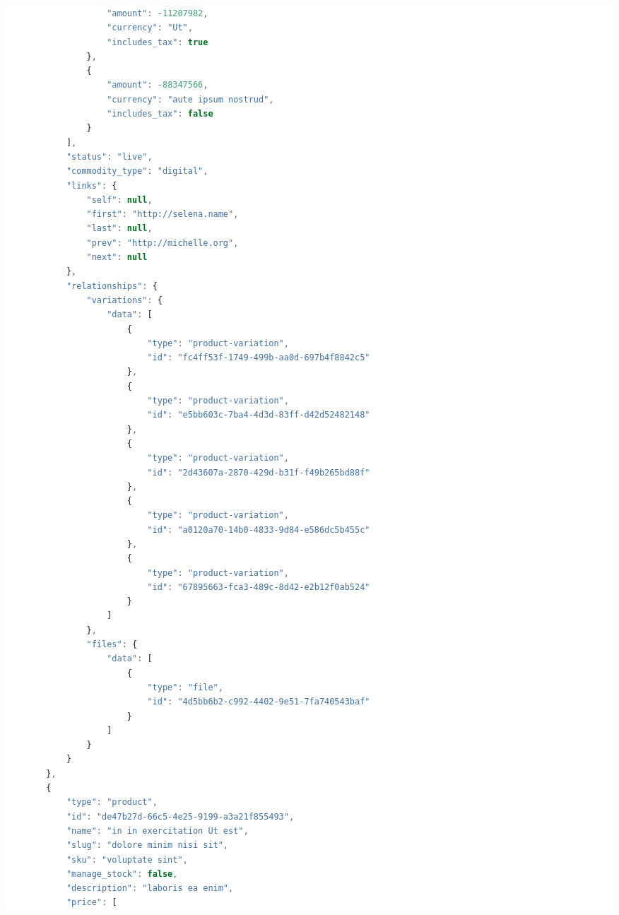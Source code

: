 ```javascript
                    "amount": -11207982,
                    "currency": "Ut",
                    "includes_tax": true
                },
                {
                    "amount": -88347566,
                    "currency": "aute ipsum nostrud",
                    "includes_tax": false
                }
            ],
            "status": "live",
            "commodity_type": "digital",
            "links": {
                "self": null,
                "first": "http://selena.name",
                "last": null,
                "prev": "http://michelle.org",
                "next": null
            },
            "relationships": {
                "variations": {
                    "data": [
                        {
                            "type": "product-variation",
                            "id": "fc4ff53f-1749-499b-aa0d-697b4f8842c5"
                        },
                        {
                            "type": "product-variation",
                            "id": "e5bb603c-7ba4-4d3d-83ff-d42d52482148"
                        },
                        {
                            "type": "product-variation",
                            "id": "2d43607a-2870-429d-b31f-f49b265bd88f"
                        },
                        {
                            "type": "product-variation",
                            "id": "a0120a70-14b0-4833-9d84-e586dc5b455c"
                        },
                        {
                            "type": "product-variation",
                            "id": "67895663-fca3-489c-8d42-e2b12f0ab524"
                        }
                    ]
                },
                "files": {
                    "data": [
                        {
                            "type": "file",
                            "id": "4d5bb6b2-c992-4402-9e51-7fa740543baf"
                        }
                    ]
                }
            }
        },
        {
            "type": "product",
            "id": "de47b27d-66c5-4e25-9199-a3a21f855493",
            "name": "in in exercitation Ut est",
            "slug": "dolore minim nisi sit",
            "sku": "voluptate sint",
            "manage_stock": false,
            "description": "laboris ea enim",
            "price": [
```
